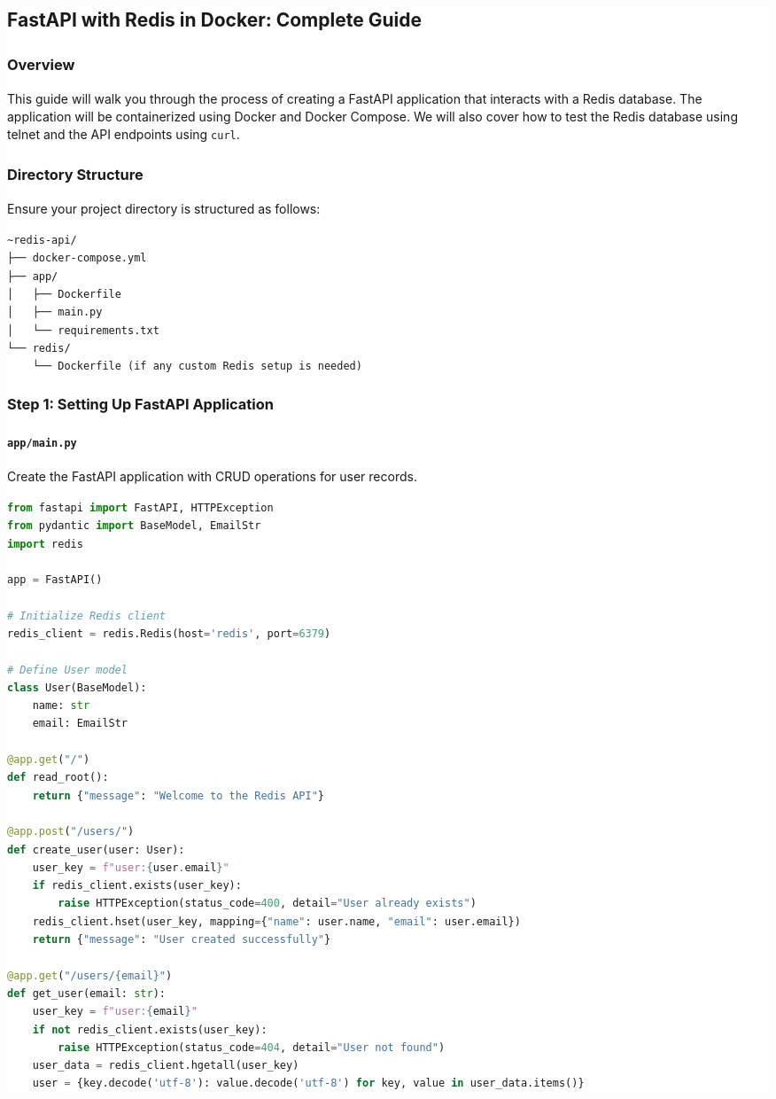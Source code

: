 
## FastAPI with Redis in Docker: Complete Guide

### Overview

This guide will walk you through the process of creating a FastAPI application that interacts with a Redis database. The application will be containerized using Docker and Docker Compose. We will also cover how to test the Redis database using telnet and the API endpoints using `curl`.


### Directory Structure

Ensure your project directory is structured as follows:

```
~redis-api/
├── docker-compose.yml
├── app/
│   ├── Dockerfile
│   ├── main.py
│   └── requirements.txt
└── redis/
    └── Dockerfile (if any custom Redis setup is needed)
```

### Step 1: Setting Up FastAPI Application

#### `app/main.py`

Create the FastAPI application with CRUD operations for user records.

```python
from fastapi import FastAPI, HTTPException
from pydantic import BaseModel, EmailStr
import redis

app = FastAPI()

# Initialize Redis client
redis_client = redis.Redis(host='redis', port=6379)

# Define User model
class User(BaseModel):
    name: str
    email: EmailStr

@app.get("/")
def read_root():
    return {"message": "Welcome to the Redis API"}

@app.post("/users/")
def create_user(user: User):
    user_key = f"user:{user.email}"
    if redis_client.exists(user_key):
        raise HTTPException(status_code=400, detail="User already exists")
    redis_client.hset(user_key, mapping={"name": user.name, "email": user.email})
    return {"message": "User created successfully"}

@app.get("/users/{email}")
def get_user(email: str):
    user_key = f"user:{email}"
    if not redis_client.exists(user_key):
        raise HTTPException(status_code=404, detail="User not found")
    user_data = redis_client.hgetall(user_key)
    user = {key.decode('utf-8'): value.decode('utf-8') for key, value in user_data.items()}
```